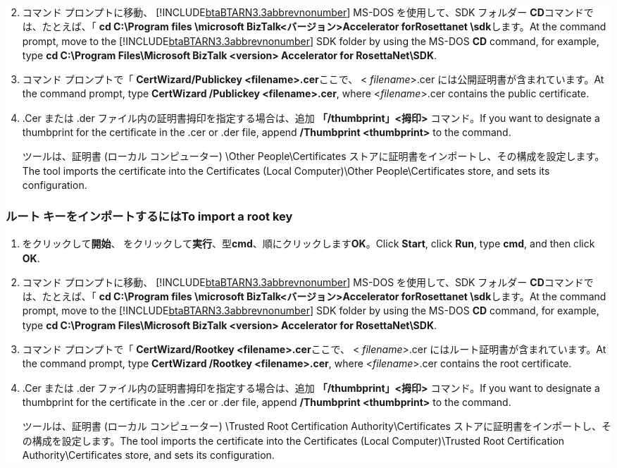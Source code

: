 2. <span data-ttu-id="68872-137">コマンド プロンプトに移動、 [!INCLUDE[btaBTARN3.3abbrevnonumber](../../includes/btabtarn3-3abbrevnonumber-md.md)] MS-DOS を使用して、SDK フォルダー **CD**コマンドでは、たとえば、「 **cd C:\Program files \microsoft BizTalk\<バージョン\>Accelerator forRosettanet \sdk**します。</span><span class="sxs-lookup"><span data-stu-id="68872-137">At the command prompt, move to the [!INCLUDE[btaBTARN3.3abbrevnonumber](../../includes/btabtarn3-3abbrevnonumber-md.md)] SDK folder by using the MS-DOS **CD** command, for example, type **cd C:\Program Files\Microsoft BizTalk \<version\> Accelerator for RosettaNet\SDK**.</span></span>  
  
3. <span data-ttu-id="68872-138">コマンド プロンプトで「 **CertWizard/Publickey \<filename\>.cer**ここで、 \< *filename*\>.cer には公開証明書が含まれています。</span><span class="sxs-lookup"><span data-stu-id="68872-138">At the command prompt, type **CertWizard /Publickey \<filename\>.cer**, where \<*filename*\>.cer contains the public certificate.</span></span>  
  
4. <span data-ttu-id="68872-139">.Cer または .der ファイル内の証明書拇印を指定する場合は、追加 **「/thumbprint」\<拇印\>** コマンド。</span><span class="sxs-lookup"><span data-stu-id="68872-139">If you want to designate a thumbprint for the certificate in the .cer or .der file, append **/Thumbprint \<thumbprint\>** to the command.</span></span>  
  
    <span data-ttu-id="68872-140">ツールは、証明書 (ローカル コンピューター) \Other People\Certificates ストアに証明書をインポートし、その構成を設定します。</span><span class="sxs-lookup"><span data-stu-id="68872-140">The tool imports the certificate into the Certificates (Local Computer)\Other People\Certificates store, and sets its configuration.</span></span>  
  
### <a name="to-import-a-root-key"></a><span data-ttu-id="68872-141">ルート キーをインポートするには</span><span class="sxs-lookup"><span data-stu-id="68872-141">To import a root key</span></span>  
  
1. <span data-ttu-id="68872-142">をクリックして**開始**、 をクリックして**実行**、型**cmd**、順にクリックします**OK**。</span><span class="sxs-lookup"><span data-stu-id="68872-142">Click **Start**, click **Run**, type **cmd**, and then click **OK**.</span></span>  
  
2. <span data-ttu-id="68872-143">コマンド プロンプトに移動、 [!INCLUDE[btaBTARN3.3abbrevnonumber](../../includes/btabtarn3-3abbrevnonumber-md.md)] MS-DOS を使用して、SDK フォルダー **CD**コマンドでは、たとえば、「 **cd C:\Program files \microsoft BizTalk\<バージョン\>Accelerator forRosettanet \sdk**します。</span><span class="sxs-lookup"><span data-stu-id="68872-143">At the command prompt, move to the [!INCLUDE[btaBTARN3.3abbrevnonumber](../../includes/btabtarn3-3abbrevnonumber-md.md)] SDK folder by using the MS-DOS **CD** command, for example, type **cd C:\Program Files\Microsoft BizTalk \<version\> Accelerator for RosettaNet\SDK**.</span></span>  
  
3. <span data-ttu-id="68872-144">コマンド プロンプトで「 **CertWizard/Rootkey \<filename\>.cer**ここで、 \< *filename*\>.cer にはルート証明書が含まれています。</span><span class="sxs-lookup"><span data-stu-id="68872-144">At the command prompt, type **CertWizard /Rootkey \<filename\>.cer**, where \<*filename*\>.cer contains the root certificate.</span></span>  
  
4. <span data-ttu-id="68872-145">.Cer または .der ファイル内の証明書拇印を指定する場合は、追加 **「/thumbprint」\<拇印\>** コマンド。</span><span class="sxs-lookup"><span data-stu-id="68872-145">If you want to designate a thumbprint for the certificate in the .cer or .der file, append **/Thumbprint \<thumbprint\>** to the command.</span></span>  
  
    <span data-ttu-id="68872-146">ツールは、証明書 (ローカル コンピューター) \Trusted Root Certification Authority\Certificates ストアに証明書をインポートし、その構成を設定します。</span><span class="sxs-lookup"><span data-stu-id="68872-146">The tool imports the certificate into the Certificates (Local Computer)\Trusted Root Certification Authority\Certificates store, and sets its configuration.</span></span>  
  